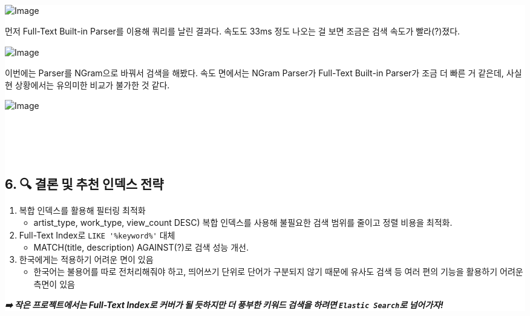 <img width="1117" alt="Image" src="https://github.com/user-attachments/assets/84e256f7-f042-43e3-93ba-1dd2330eb3c2" />

먼저 Full-Text Built-in Parser를 이용해 쿼리를 날린 결과다. 속도도 33ms 정도 나오는 걸 보면 조금은 검색 속도가 빨라(?)졌다.

![Image](https://github.com/user-attachments/assets/25e898ce-5d35-4b37-843c-7fb54b0f53b9)

이번에는 Parser를 NGram으로 바꿔서 검색을 해봤다. 속도 면에서는 NGram Parser가 Full-Text Built-in Parser가 조금 더 빠른 거 같은데, 사실 현 상황에서는 유의미한 비교가 불가한 것 같다.

![Image](https://github.com/user-attachments/assets/c9e00838-486c-443c-a788-832fc25b416f)


<br>
<br>
<br>

## 6. 🔍 결론 및 추천 인덱스 전략

1. 복합 인덱스를 활용해 필터링 최적화
   * artist_type, work_type, view_count DESC) 복합 인덱스를 사용해 불필요한 검색 범위를 줄이고 정렬 비용을 최적화.
2. Full-Text Index로 `LIKE '%keyword%'` 대체
   * MATCH(title, description) AGAINST(?)로 검색 성능 개선.
3. 한국에게는 적용하기 어려운 면이 있음
   * 한국어는 불용어를 따로 전처리해줘야 하고, 띄어쓰기 단위로 단어가 구분되지 않기 때문에 유사도 검색 등 여러 편의 기능을 활용하기 어려운 측면이 있음


***➡️ 작은 프로젝트에서는 Full-Text Index로 커버가 될 듯하지만 더 풍부한 키워드 검색을 하려면 `Elastic Search`로 넘어가자!*** 
